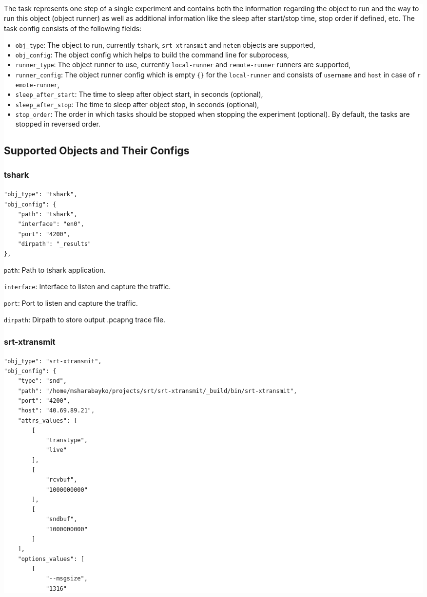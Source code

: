 The task represents one step of a single experiment and contains both the information regarding the object to run and the way to run this object (object runner) as well as additional information like the sleep after start/stop time, stop order if defined, etc. The task config consists of the following fields:

- `obj_type`: The object to run, currently `tshark`, `srt-xtransmit` and `netem` objects are supported,
- `obj_config`: The object config which helps to build the command line for subprocess,
- `runner_type`: The object runner to use, currently `local-runner` and `remote-runner` runners are supported, 
- `runner_config`: The object runner config which is empty `{}` for the `local-runner` and consists of `username` and `host` in case of `remote-runner`,
- `sleep_after_start`: The time to sleep after object start, in seconds (optional),
- `sleep_after_stop`: The time to sleep after object stop, in seconds (optional),
- `stop_order`: The order in which tasks should be stopped when stopping the experiment (optional). By default, the tasks are stopped in reversed order.

## Supported Objects and Their Configs

### tshark

```
"obj_type": "tshark",
"obj_config": {
    "path": "tshark",
    "interface": "en0",
    "port": "4200",
    "dirpath": "_results"
},
```

`path`: Path to tshark application.

`interface`: Interface to listen and capture the traffic.

`port`: Port to listen and capture the traffic.

`dirpath`: Dirpath to store output .pcapng trace file.

### srt-xtransmit

```
"obj_type": "srt-xtransmit",
"obj_config": {
    "type": "snd",
    "path": "/home/msharabayko/projects/srt/srt-xtransmit/_build/bin/srt-xtransmit",
    "port": "4200",
    "host": "40.69.89.21",
    "attrs_values": [
        [
            "transtype",
            "live"
        ],
        [
            "rcvbuf",
            "1000000000"
        ],
        [
            "sndbuf",
            "1000000000"
        ]
    ],
    "options_values": [
        [
            "--msgsize",
            "1316"
```